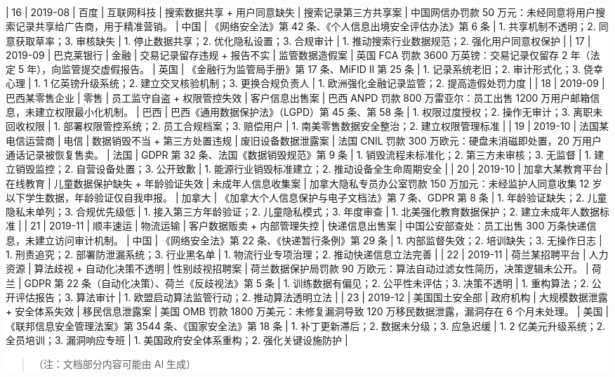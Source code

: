 | 16 | 2019-08   | 百度                          | 互联网科技 | 搜索数据共享 + 用户同意缺失   | 搜索记录第三方共享案    | 中国网信办罚款 50 万元：未经同意将用户搜索记录共享给广告商，用于精准营销。                     | 中国      | 《网络安全法》第 42 条、《个人信息出境安全评估办法》第 6 条                   | 1. 共享机制不透明；2. 同意获取草率；3. 审核缺失     | 1. 停止数据共享；2. 优化隐私设置；3. 合规审计                 | 1. 推动搜索行业数据规范；2. 强化用户同意权保护          |
| 17 | 2019-09   | 巴克莱银行                       | 金融    | 交易记录留存违规 + 报告不实   | 监管数据造假案       | 英国 FCA 罚款 3600 万英镑：交易记录仅留存 2 年（法定 5 年），向监管提交虚假报告。           | 英国      | 《金融行为监管局手册》第 17 条、MiFID II 第 25 条                   | 1. 记录系统老旧；2. 审计形式化；3. 侥幸心理       | 1. 1 亿英镑升级系统；2. 建立交叉核验机制；3. 更换合规负责人         | 1. 欧洲强化金融记录监管；2. 提高造假处罚力度           |
| 18 | 2019-09   | 巴西某零售企业                     | 零售    | 员工监守自盗 + 权限管控失效   | 客户信息出售案       | 巴西 ANPD 罚款 800 万雷亚尔：员工出售 1200 万用户邮箱信息，未建立权限最小化机制。           | 巴西      | 巴西《通用数据保护法》（LGPD）第 45 条、第 58 条                      | 1. 权限过度授权；2. 操作无审计；3. 离职未回收权限    | 1. 部署权限管控系统；2. 员工合规档案；3. 赔偿用户               | 1. 南美零售数据安全整治；2. 建立权限管理标准           |
| 19 | 2019-10   | 法国某电信运营商                    | 电信    | 数据销毁不当 + 第三方处置违规  | 废旧设备数据泄露案     | 法国 CNIL 罚款 300 万欧元：硬盘未消磁即处置，20 万用户通话记录被恢复售卖。                | 法国      | GDPR 第 32 条、法国《数据销毁规范》第 9 条                         | 1. 销毁流程未标准化；2. 第三方未审核；3. 无监督     | 1. 建立销毁监控；2. 自营设备处置；3. 公开致歉                 | 1. 能源行业销毁标准建立；2. 推动设备全生命周期安全        |
| 20 | 2019-10   | 加拿大某教育平台                    | 在线教育  | 儿童数据保护缺失 + 年龄验证失效 | 未成年人信息收集案     | 加拿大隐私专员办公室罚款 150 万加元：未经监护人同意收集 12 岁以下学生数据，年龄验证仅自我申报。        | 加拿大     | 《加拿大个人信息保护与电子文档法》第 7 条、GDPR 第 8 条                   | 1. 年龄验证缺失；2. 儿童隐私未单列；3. 合规优先级低   | 1. 接入第三方年龄验证；2. 儿童隐私模式；3. 年度审查              | 1. 北美强化教育数据保护；2. 建立未成年人数据标准         |
| 21 | 2019-11   | 顺丰速运                        | 物流运输  | 客户数据贩卖 + 内部管理失控   | 快递信息出售案       | 中国公安部查处：员工出售 300 万条快递信息，未建立访问审计机制。                          | 中国      | 《网络安全法》第 22 条、《快递暂行条例》第 29 条                        | 1. 内部监督失效；2. 培训缺失；3. 无操作日志       | 1. 刑责追究；2. 部署防泄漏系统；3. 行业黑名单                 | 1. 物流行业专项治理；2. 推动快递信息立法完善           |
| 22 | 2019-11   | 荷兰某招聘平台                     | 人力资源  | 算法歧视 + 自动化决策不透明   | 性别歧视招聘案       | 荷兰数据保护局罚款 90 万欧元：算法自动过滤女性简历，决策逻辑未公开。                        | 荷兰      | GDPR 第 22 条（自动化决策）、荷兰《反歧视法》第 5 条                    | 1. 训练数据有偏见；2. 公平性未评估；3. 决策不透明    | 1. 重构算法；2. 公开评估报告；3. 算法审计                   | 1. 欧盟启动算法监管行动；2. 推动算法透明立法           |
| 23 | 2019-12   | 美国国土安全部                     | 政府机构  | 大规模数据泄露 + 安全体系失效  | 移民信息泄露案       | 美国 OMB 罚款 1800 万美元：未修复漏洞导致 120 万移民数据泄露，漏洞存在 6 个月未处理。        | 美国      | 《联邦信息安全管理法案》第 3544 条、《国家安全法》第 18 条                  | 1. 补丁更新滞后；2. 数据未分级；3. 应急迟缓       | 1. 2 亿美元升级系统；2. 全员培训；3. 漏洞响应专班              | 1. 美国政府安全体系重构；2. 强化关键设施防护           |

> （注：文档部分内容可能由 AI 生成）